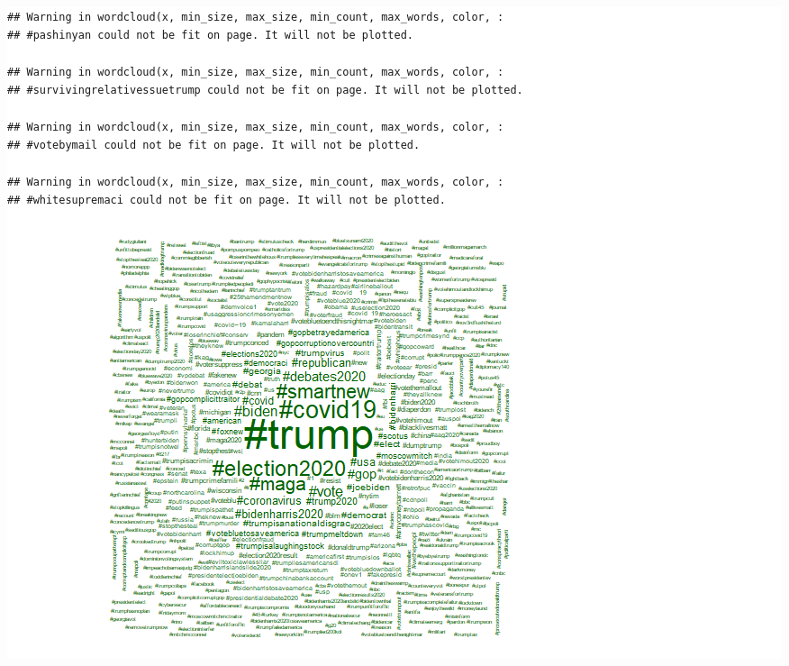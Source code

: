     ## Warning in wordcloud(x, min_size, max_size, min_count, max_words, color, :
    ## #pashinyan could not be fit on page. It will not be plotted.

    ## Warning in wordcloud(x, min_size, max_size, min_count, max_words, color, :
    ## #survivingrelativessuetrump could not be fit on page. It will not be plotted.

    ## Warning in wordcloud(x, min_size, max_size, min_count, max_words, color, :
    ## #votebymail could not be fit on page. It will not be plotted.

    ## Warning in wordcloud(x, min_size, max_size, min_count, max_words, color, :
    ## #whitesupremaci could not be fit on page. It will not be plotted.

![](main_files/figure-gfm/unnamed-chunk-11-1.png)
